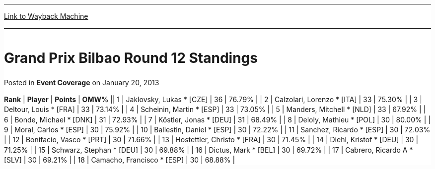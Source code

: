 
---
[Link to Wayback Machine](https://web.archive.org/web/20211020175633/https://magic.wizards.com/en/articles/archive/event-coverage/grand-prix-bilbao-round-12-standings-2013-01-20)

[_metadata_:description]:- "RankPlayerPointsOMW% 1 Jaklovsky, Lukas * [CZE] 36 76.79% 2 Calzolari, Lorenzo * [ITA] 33 75.30% 3 Deltour, Louis * [FRA] 33 73.14% 4 Scheinin, Martin * [ESP] 33 73.05% 5 Manders, Mitchell * [NLD] 33 67.92% 6 Bonde, Michael * [DNK] 31 72.93% 7 Köstler, Jonas * [DEU] 31 68.49% 8 Deloly, Mathieu * [POL] 30 80.00% 9 Moral, Carlos * [ESP] 30 75.92% 10 Ballestin, Daniel * [ESP] 30"
[_metadata_:generator]:- "Drupal 7 (http://drupal.org)"
[_metadata_:node]:- "445351"
[_metadata_:publish_date]:- "2013-01-20"
[_metadata_:source]:- "div-main-content"
[_metadata_:title]:- "Grand Prix Bilbao Round 12 Standings"
[_metadata_:wayback_capture_timestamp]:- "2021-10-20 17:56:33"
[_metadata_:wayback_raw_url]:- "https://web.archive.org/web/20211020175633id_/https://magic.wizards.com/en/articles/archive/event-coverage/grand-prix-bilbao-round-12-standings-2013-01-20"
[_metadata_:wayback_url]:- "https://magic.wizards.com/en/articles/archive/event-coverage/grand-prix-bilbao-round-12-standings-2013-01-20"
---


Grand Prix Bilbao Round 12 Standings
====================================



 Posted in **Event Coverage**
 on January 20, 2013 












 **Rank** | **Player** | **Points** | **OMW%** ||  1  | Jaklovsky, Lukas \* [CZE] |  36 |  76.79% |
|  2  | Calzolari, Lorenzo \* [ITA] |  33 |  75.30% |
|  3  | Deltour, Louis \* [FRA] |  33 |  73.14% |
|  4  | Scheinin, Martin \* [ESP] |  33 |  73.05% |
|  5  | Manders, Mitchell \* [NLD] |  33 |  67.92% |
|  6  | Bonde, Michael \* [DNK] |  31 |  72.93% |
|  7  | Köstler, Jonas \* [DEU] |  31 |  68.49% |
|  8  | Deloly, Mathieu \* [POL] |  30 |  80.00% |
|  9  | Moral, Carlos \* [ESP] |  30 |  75.92% |
|  10  | Ballestin, Daniel \* [ESP] |  30 |  72.22% |
|  11  | Sanchez, Ricardo \* [ESP] |  30 |  72.03% |
|  12  | Bonifacio, Vasco \* [PRT] |  30 |  71.66% |
|  13  | Hostettler, Christo \* [FRA] |  30 |  71.45% |
|  14  | Diehl, Kristof \* [DEU] |  30 |  71.25% |
|  15  | Schwarz, Stephan \* [DEU] |  30 |  69.88% |
|  16  | Dictus, Mark \* [BEL] |  30 |  69.72% |
|  17  | Cabrero, Ricardo A \* [SLV] |  30 |  69.21% |
|  18  | Camacho, Francisco \* [ESP] |  30 |  68.88% |